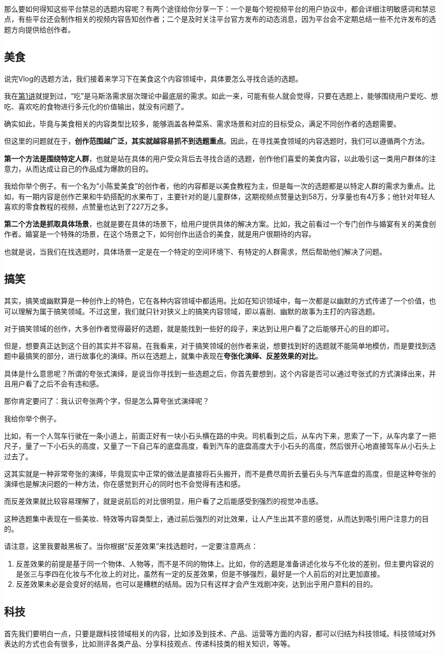<p>那么要如何得知这些平台禁忌的选题内容呢？有两个途径给你分享一下：一个是每个短视频平台的用户协议中，都会详细注明敏感词和禁忌点，有些平台还会制作相关的视频内容告知创作者；二个是及时关注平台官方发布的动态消息，因为平台会不定期总结一些不允许发布的选题方向提供给创作者。</p>

<h2 id="美食">美食</h2>

<p>说完Vlog的选题方法，我们接着来学习下在美食这个内容领域中，具体要怎么寻找合适的选题。</p>

<p>我在<a href="https://time.geekbang.org/column/article/347363" target="_blank">第1讲</a>就提到过，“吃”是马斯洛需求层次理论中最底层的需求。如此一来，可能有些人就会觉得，只要在选题上，能够围绕用户爱吃、想吃、喜欢吃的食物进行多元化的价值输出，就没有问题了。</p>

<p>确实如此，毕竟与美食相关的内容类型比较多，能够涵盖各种菜系、需求场景和对应的目标受众，满足不同创作者的选题需要。</p>

<p>但这里的问题就在于，<strong>创作范围越广泛，其实就越容易抓不到选题重点</strong>。因此，在寻找美食领域的内容选题时，我们可以遵循两个方法。</p>

<p><strong>第一个方法是围绕特定人群</strong>，也就是站在具体的用户受众背后去寻找合适的选题，创作他们喜爱的美食内容，以此吸引这一类用户群体的注意力，从而达成让自己的作品成为爆款的目的。</p>

<p>我给你举个例子。有一个名为“小陈爱美食”的创作者，他的内容都是以美食教程为主，但是每一次的选题都是以特定人群的需求为重点。比如，有一期内容是创作芒果和牛奶搭配的水果布丁，主要针对的是儿童群体，这期视频点赞量达到58万，分享量也有4万多；他针对年轻人喜欢的零食教程的视频，点赞量也达到了227万之多。</p>

<p><strong>第二个方法是抓取具体场景</strong>，也就是要在具体的场景下，给用户提供具体的解决方案。比如，我之前看过一个专门创作与婚宴有关的美食创作者。婚宴是一个特殊的场景，在这个场景之下，如何创作出适合的美食，就是用户很期待的内容。</p>

<p>也就是说，当我们在找选题时，具体场景一定是在一个特定的空间环境下、有特定的人群需求，然后帮助他们解决了问题。</p>

<h2 id="搞笑">搞笑</h2>

<p>其实，搞笑或幽默算是一种创作上的特色，它在各种内容领域中都适用。比如在知识领域中，每一次都是以幽默的方式传递了一个价值，也可以理解为属于搞笑领域。不过这里，我们就只针对狭义上的搞笑内容领域，即以喜剧、幽默的故事为主打的内容选题。</p>

<p>对于搞笑领域的创作，大多创作者觉得最好的选题，就是能找到一些好的段子，来达到让用户看了之后能够开心的目的即可。</p>

<p>但是，想要真正达到这个目的其实并不容易。在我看来，对于搞笑领域的创作者来说，想要找到好的选题就不能简单地模仿，而是要找到选题中最搞笑的部分，进行故事化的演绎。所以在选题上，就集中表现在<strong>夸张化演绎、反差效果的对比</strong>。</p>

<p>具体是什么意思呢？所谓的夸张式演绎，是说当你寻找到一些选题之后，你首先要想到，这个内容是否可以通过夸张式的方式演绎出来，并且用户看了之后不会有违和感。</p>

<p>那你肯定要问了：我认识夸张两个字，但是怎么算夸张式演绎呢？</p>

<p>我给你举个例子。</p>

<p>比如，有一个人驾车行驶在一条小道上，前面正好有一块小石头横在路的中央。司机看到之后，从车内下来，思索了一下，从车内拿了一把尺子，量了一下小石头的高度，又量了一下自己车的底盘高度，看到汽车的底盘高度大于小石头的高度，然后很开心地直接驾车从小石头上过去了。</p>

<p>这其实就是一种非常夸张的演绎，毕竟现实中正常的做法是直接将石头搬开，而不是费尽周折去量石头与汽车底盘的高度，但是这种夸张的演绎也是解决问题的一种方法，你在感觉到开心的同时也不会觉得有违和感。</p>

<p>而反差效果就比较容易理解了，就是说前后的对比很明显，用户看了之后能感受到强烈的视觉冲击感。</p>

<p>这种选题集中表现在一些美妆、特效等内容类型上，通过前后强烈的对比效果，让人产生出其不意的感觉，从而达到吸引用户注意力的目的。</p>

<p>请注意，这里我要敲黑板了。当你根据“反差效果”来找选题时，一定要注意两点：</p>

<ol>
<li>反差效果的前提是基于同一个物体、人物等，而不是不同的物体上。比如，你的选题是准备讲述化妆与不化妆的差别，但主要内容说的是张三与李四在化妆与不化妆上的对比，虽然有一定的反差效果，但是不够强烈，最好是一个人前后的对比更加直接。</li>
<li>反差效果未必是会变好的结局，也可以是糟糕的结局。因为只有这样才会产生戏剧冲突，达到出乎用户意料的目的。</li>
</ol>

<h2 id="科技">科技</h2>

<p>首先我们要明白一点，只要是跟科技领域相关的内容，比如涉及到技术、产品、运营等方面的内容，都可以归结为科技领域。科技领域对外表达的方式也会有很多，比如测评各类产品、分享科技观点、传递科技类的相关知识，等等。</p>
